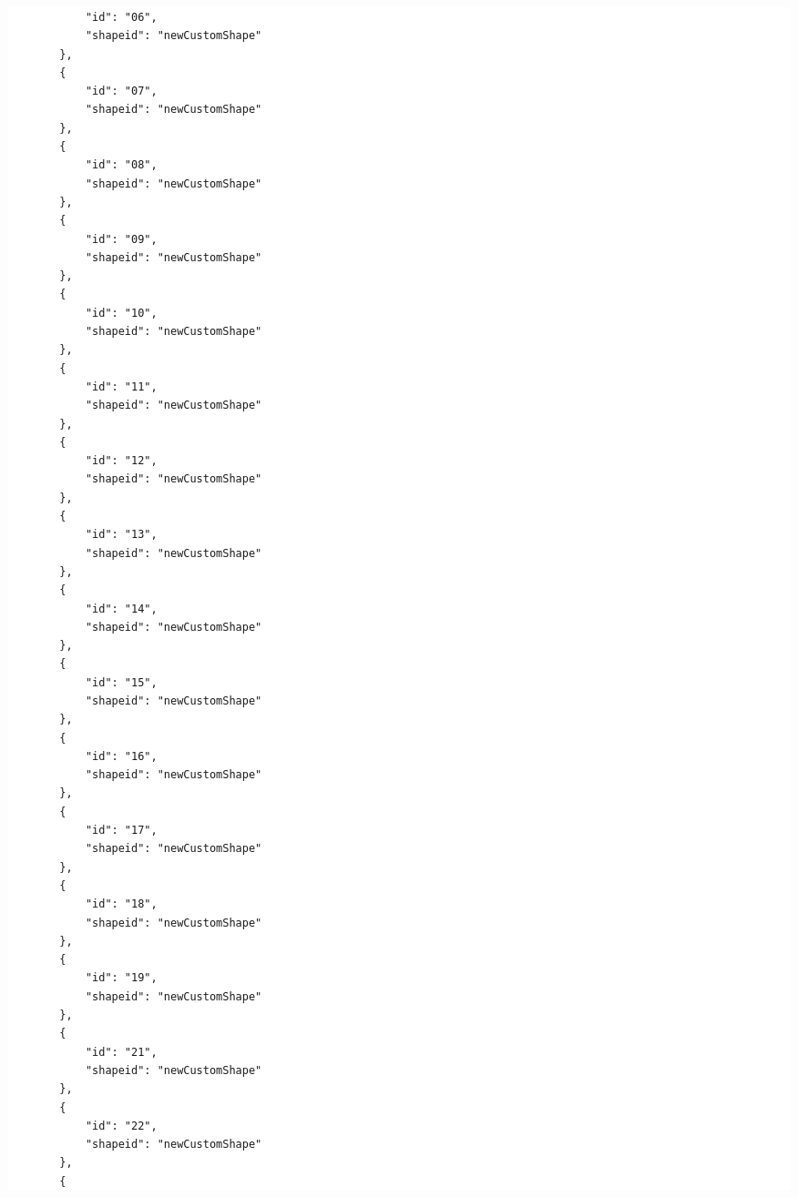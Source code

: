                 "id": "06",
                "shapeid": "newCustomShape"
            },
            {
                "id": "07",
                "shapeid": "newCustomShape"
            },
            {
                "id": "08",
                "shapeid": "newCustomShape"
            },
            {
                "id": "09",
                "shapeid": "newCustomShape"
            },
            {
                "id": "10",
                "shapeid": "newCustomShape"
            },
            {
                "id": "11",
                "shapeid": "newCustomShape"
            },
            {
                "id": "12",
                "shapeid": "newCustomShape"
            },
            {
                "id": "13",
                "shapeid": "newCustomShape"
            },
            {
                "id": "14",
                "shapeid": "newCustomShape"
            },
            {
                "id": "15",
                "shapeid": "newCustomShape"
            },
            {
                "id": "16",
                "shapeid": "newCustomShape"
            },
            {
                "id": "17",
                "shapeid": "newCustomShape"
            },
            {
                "id": "18",
                "shapeid": "newCustomShape"
            },
            {
                "id": "19",
                "shapeid": "newCustomShape"
            },
            {
                "id": "21",
                "shapeid": "newCustomShape"
            },
            {
                "id": "22",
                "shapeid": "newCustomShape"
            },
            {